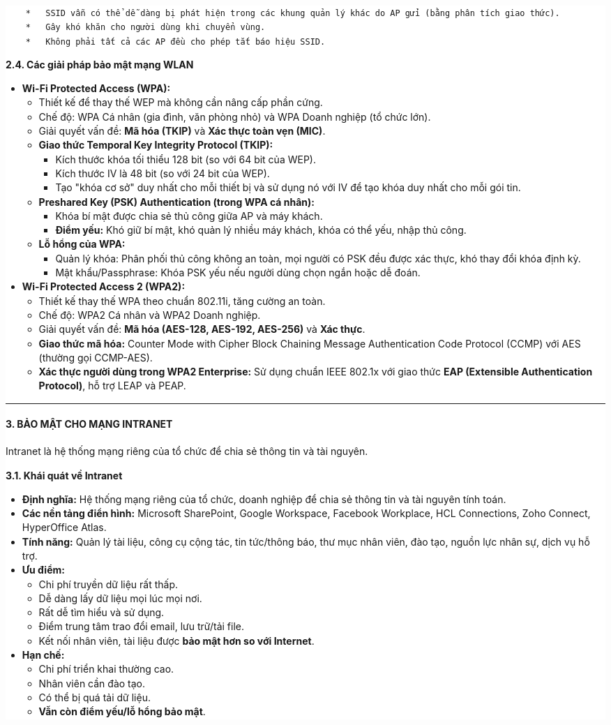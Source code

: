         *   SSID vẫn có thể dễ dàng bị phát hiện trong các khung quản lý khác do AP gửi (bằng phân tích giao thức).
        *   Gây khó khăn cho người dùng khi chuyển vùng.
        *   Không phải tất cả các AP đều cho phép tắt báo hiệu SSID.

**2.4. Các giải pháp bảo mật mạng WLAN**
*   **Wi-Fi Protected Access (WPA):**
    *   Thiết kế để thay thế WEP mà không cần nâng cấp phần cứng.
    *   Chế độ: WPA Cá nhân (gia đình, văn phòng nhỏ) và WPA Doanh nghiệp (tổ chức lớn).
    *   Giải quyết vấn đề: **Mã hóa (TKIP)** và **Xác thực toàn vẹn (MIC)**.
    *   **Giao thức Temporal Key Integrity Protocol (TKIP):**
        *   Kích thước khóa tối thiểu 128 bit (so với 64 bit của WEP).
        *   Kích thước IV là 48 bit (so với 24 bit của WEP).
        *   Tạo "khóa cơ sở" duy nhất cho mỗi thiết bị và sử dụng nó với IV để tạo khóa duy nhất cho mỗi gói tin.
    *   **Preshared Key (PSK) Authentication (trong WPA cá nhân):**
        *   Khóa bí mật được chia sẻ thủ công giữa AP và máy khách.
        *   **Điểm yếu:** Khó giữ bí mật, khó quản lý nhiều máy khách, khóa có thể yếu, nhập thủ công.
    *   **Lỗ hổng của WPA:**
        *   Quản lý khóa: Phân phối thủ công không an toàn, mọi người có PSK đều được xác thực, khó thay đổi khóa định kỳ.
        *   Mật khẩu/Passphrase: Khóa PSK yếu nếu người dùng chọn ngắn hoặc dễ đoán.
*   **Wi-Fi Protected Access 2 (WPA2):**
    *   Thiết kế thay thế WPA theo chuẩn 802.11i, tăng cường an toàn.
    *   Chế độ: WPA2 Cá nhân và WPA2 Doanh nghiệp.
    *   Giải quyết vấn đề: **Mã hóa (AES-128, AES-192, AES-256)** và **Xác thực**.
    *   **Giao thức mã hóa:** Counter Mode with Cipher Block Chaining Message Authentication Code Protocol (CCMP) với AES (thường gọi CCMP-AES).
    *   **Xác thực người dùng trong WPA2 Enterprise:** Sử dụng chuẩn IEEE 802.1x với giao thức **EAP (Extensible Authentication Protocol)**, hỗ trợ LEAP và PEAP.

---

#### **3. BẢO MẬT CHO MẠNG INTRANET**
Intranet là hệ thống mạng riêng của tổ chức để chia sẻ thông tin và tài nguyên.

**3.1. Khái quát về Intranet**
*   **Định nghĩa:** Hệ thống mạng riêng của tổ chức, doanh nghiệp để chia sẻ thông tin và tài nguyên tính toán.
*   **Các nền tảng điển hình:** Microsoft SharePoint, Google Workspace, Facebook Workplace, HCL Connections, Zoho Connect, HyperOffice Atlas.
*   **Tính năng:** Quản lý tài liệu, công cụ cộng tác, tin tức/thông báo, thư mục nhân viên, đào tạo, nguồn lực nhân sự, dịch vụ hỗ trợ.
*   **Ưu điểm:**
    *   Chi phí truyền dữ liệu rất thấp.
    *   Dễ dàng lấy dữ liệu mọi lúc mọi nơi.
    *   Rất dễ tìm hiểu và sử dụng.
    *   Điểm trung tâm trao đổi email, lưu trữ/tải file.
    *   Kết nối nhân viên, tài liệu được **bảo mật hơn so với Internet**.
*   **Hạn chế:**
    *   Chi phí triển khai thường cao.
    *   Nhân viên cần đào tạo.
    *   Có thể bị quá tải dữ liệu.
    *   **Vẫn còn điểm yếu/lỗ hổng bảo mật**.
